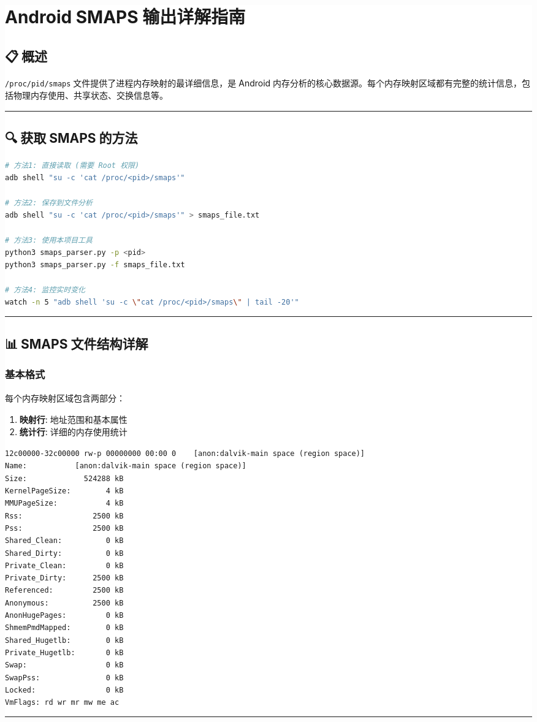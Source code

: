 # Android SMAPS 输出详解指南

## 📋 概述

`/proc/pid/smaps` 文件提供了进程内存映射的最详细信息，是 Android 内存分析的核心数据源。每个内存映射区域都有完整的统计信息，包括物理内存使用、共享状态、交换信息等。

---

## 🔍 获取 SMAPS 的方法

```bash
# 方法1: 直接读取 (需要 Root 权限)
adb shell "su -c 'cat /proc/<pid>/smaps'"

# 方法2: 保存到文件分析
adb shell "su -c 'cat /proc/<pid>/smaps'" > smaps_file.txt

# 方法3: 使用本项目工具
python3 smaps_parser.py -p <pid>
python3 smaps_parser.py -f smaps_file.txt

# 方法4: 监控实时变化
watch -n 5 "adb shell 'su -c \"cat /proc/<pid>/smaps\" | tail -20'"
```

---

## 📊 SMAPS 文件结构详解

### 基本格式

每个内存映射区域包含两部分：
1. **映射行**: 地址范围和基本属性
2. **统计行**: 详细的内存使用统计

```
12c00000-32c00000 rw-p 00000000 00:00 0    [anon:dalvik-main space (region space)]
Name:           [anon:dalvik-main space (region space)]
Size:             524288 kB
KernelPageSize:        4 kB
MMUPageSize:           4 kB
Rss:                2500 kB
Pss:                2500 kB
Shared_Clean:          0 kB
Shared_Dirty:          0 kB
Private_Clean:         0 kB
Private_Dirty:      2500 kB
Referenced:         2500 kB
Anonymous:          2500 kB
AnonHugePages:         0 kB
ShmemPmdMapped:        0 kB
Shared_Hugetlb:        0 kB
Private_Hugetlb:       0 kB
Swap:                  0 kB
SwapPss:               0 kB
Locked:                0 kB
VmFlags: rd wr mr mw me ac
```

---